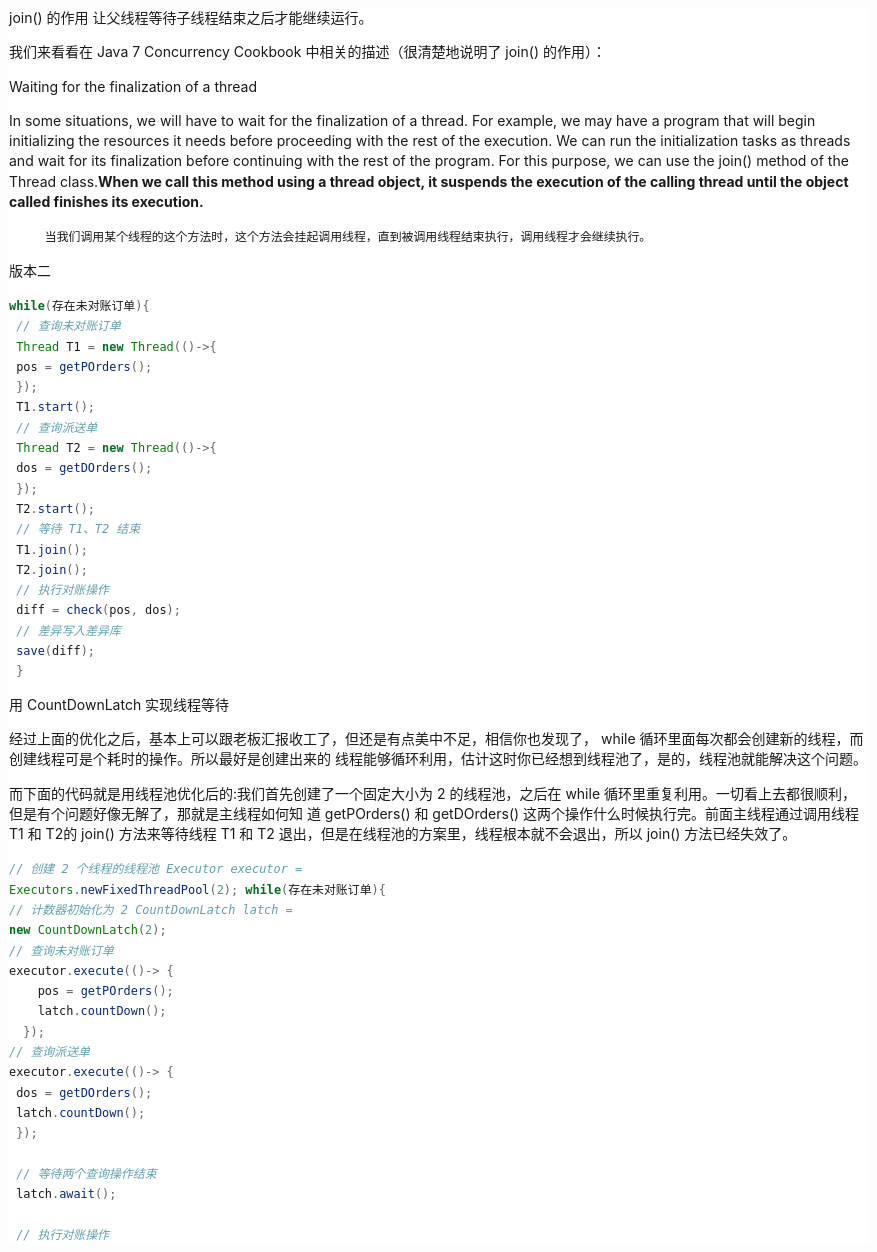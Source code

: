 join() 的作用
让父线程等待子线程结束之后才能继续运行。

我们来看看在 Java 7 Concurrency Cookbook 中相关的描述（很清楚地说明了 join() 的作用）：

Waiting for the finalization of a thread

In some situations, we will have to wait for the finalization of a thread. For example, we may have a program that will begin initializing the resources it needs before proceeding with the rest of the execution. We can run the initialization tasks as threads and wait for its finalization before continuing with the rest of the program. For this purpose, we can use the join() method of the Thread class.**When we call this method using a thread object, it suspends the execution of the calling thread until the object called finishes its execution.**

         当我们调用某个线程的这个方法时，这个方法会挂起调用线程，直到被调用线程结束执行，调用线程才会继续执行。

版本二
```java
while(存在未对账订单){
 // 查询未对账订单
 Thread T1 = new Thread(()->{
 pos = getPOrders();
 });
 T1.start();
 // 查询派送单
 Thread T2 = new Thread(()->{
 dos = getDOrders();
 });
 T2.start();
 // 等待 T1、T2 结束
 T1.join();
 T2.join();
 // 执行对账操作
 diff = check(pos, dos);
 // 差异写入差异库
 save(diff);
 }
```

用 CountDownLatch 实现线程等待

经过上面的优化之后，基本上可以跟老板汇报收工了，但还是有点美中不足，相信你也发现了， while 循环里面每次都会创建新的线程，而创建线程可是个耗时的操作。所以最好是创建出来的 线程能够循环利用，估计这时你已经想到线程池了，是的，线程池就能解决这个问题。

而下面的代码就是用线程池优化后的:我们首先创建了一个固定大小为 2 的线程池，之后在 while 循环里重复利用。一切看上去都很顺利，但是有个问题好像无解了，那就是主线程如何知 道 getPOrders() 和 getDOrders() 这两个操作什么时候执行完。前面主线程通过调用线程 T1 和 T2的 join() 方法来等待线程 T1 和 T2 退出，但是在线程池的方案里，线程根本就不会退出，所以 join() 方法已经失效了。

```java
// 创建 2 个线程的线程池 Executor executor =
Executors.newFixedThreadPool(2); while(存在未对账订单){
// 计数器初始化为 2 CountDownLatch latch =
new CountDownLatch(2); 
// 查询未对账订单 
executor.execute(()-> {
    pos = getPOrders();
    latch.countDown();
  });
// 查询派送单 
executor.execute(()-> {
 dos = getDOrders();
 latch.countDown();
 });

 // 等待两个查询操作结束
 latch.await();

 // 执行对账操作
```